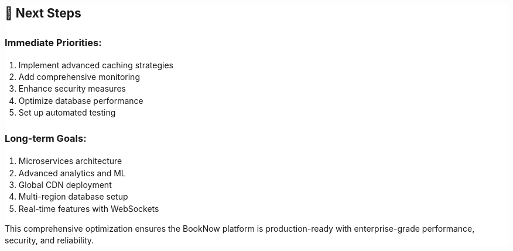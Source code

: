 ## 🎯 Next Steps

### Immediate Priorities:
1. Implement advanced caching strategies
2. Add comprehensive monitoring
3. Enhance security measures
4. Optimize database performance
5. Set up automated testing

### Long-term Goals:
1. Microservices architecture
2. Advanced analytics and ML
3. Global CDN deployment
4. Multi-region database setup
5. Real-time features with WebSockets

This comprehensive optimization ensures the BookNow platform is production-ready with enterprise-grade performance, security, and reliability. 
